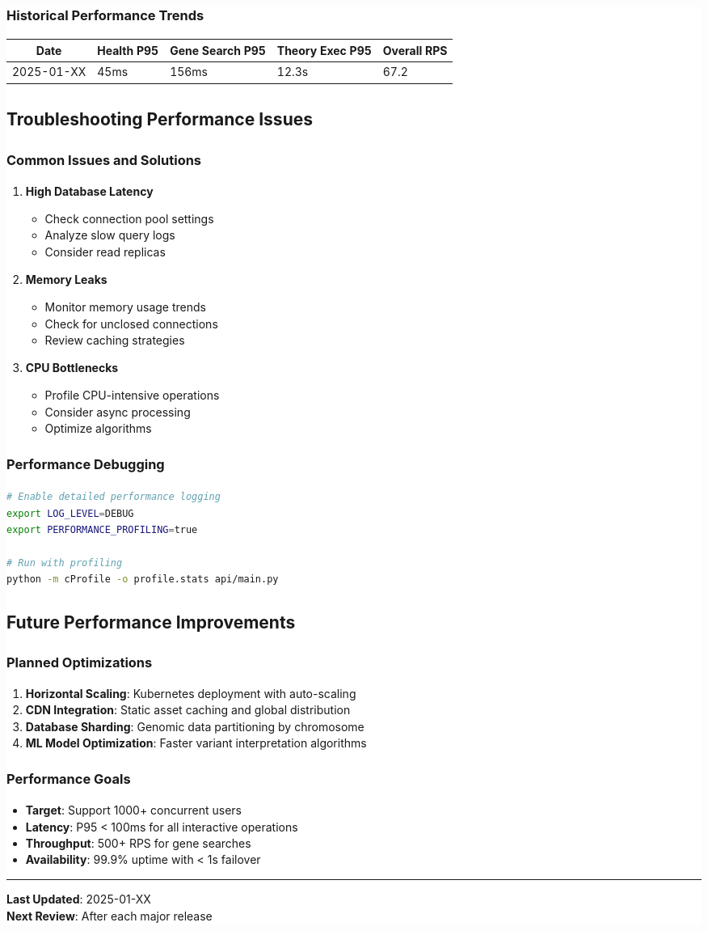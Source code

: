 ### Historical Performance Trends

| Date | Health P95 | Gene Search P95 | Theory Exec P95 | Overall RPS |
|------|------------|-----------------|-----------------|-------------|
| 2025-01-XX | 45ms | 156ms | 12.3s | 67.2 |

## Troubleshooting Performance Issues

### Common Issues and Solutions

1. **High Database Latency**
   - Check connection pool settings
   - Analyze slow query logs
   - Consider read replicas

2. **Memory Leaks**
   - Monitor memory usage trends
   - Check for unclosed connections
   - Review caching strategies

3. **CPU Bottlenecks**
   - Profile CPU-intensive operations
   - Consider async processing
   - Optimize algorithms

### Performance Debugging

```bash
# Enable detailed performance logging
export LOG_LEVEL=DEBUG
export PERFORMANCE_PROFILING=true

# Run with profiling
python -m cProfile -o profile.stats api/main.py
```

## Future Performance Improvements

### Planned Optimizations

1. **Horizontal Scaling**: Kubernetes deployment with auto-scaling
2. **CDN Integration**: Static asset caching and global distribution
3. **Database Sharding**: Genomic data partitioning by chromosome
4. **ML Model Optimization**: Faster variant interpretation algorithms

### Performance Goals

- **Target**: Support 1000+ concurrent users
- **Latency**: P95 < 100ms for all interactive operations
- **Throughput**: 500+ RPS for gene searches
- **Availability**: 99.9% uptime with < 1s failover

---

**Last Updated**: 2025-01-XX  
**Next Review**: After each major release